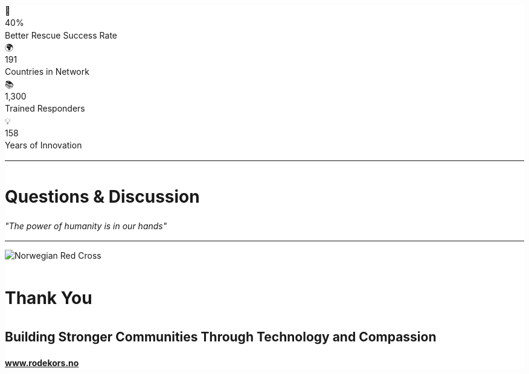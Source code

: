 <div class="metric-card">
<div class="metric-icon">🎯</div>
<div class="metric-number">40%</div>
<div class="metric-label">Better Rescue Success Rate</div>
</div>

<div class="metric-card">
<div class="metric-icon">🌍</div>
<div class="metric-number">191</div>
<div class="metric-label">Countries in Network</div>
</div>

<div class="metric-card">
<div class="metric-icon">📚</div>
<div class="metric-number">1,300</div>
<div class="metric-label">Trained Responders</div>
</div>

<div class="metric-card">
<div class="metric-icon">💡</div>
<div class="metric-number">158</div>
<div class="metric-label">Years of Innovation</div>
</div>

</div>



---





# Questions & Discussion

*"The power of humanity is in our hands"*



---





<img src="https://upload.wikimedia.org/wikipedia/commons/8/81/Norwegian_Red_Cross_logo.svg" alt="Norwegian Red Cross" style="height: 40px;">

# Thank You

## Building Stronger Communities Through Technology and Compassion

**www.rodekors.no**

 